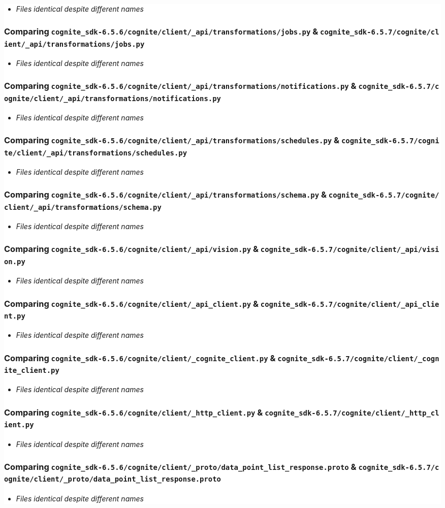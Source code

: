  * *Files identical despite different names*

### Comparing `cognite_sdk-6.5.6/cognite/client/_api/transformations/jobs.py` & `cognite_sdk-6.5.7/cognite/client/_api/transformations/jobs.py`

 * *Files identical despite different names*

### Comparing `cognite_sdk-6.5.6/cognite/client/_api/transformations/notifications.py` & `cognite_sdk-6.5.7/cognite/client/_api/transformations/notifications.py`

 * *Files identical despite different names*

### Comparing `cognite_sdk-6.5.6/cognite/client/_api/transformations/schedules.py` & `cognite_sdk-6.5.7/cognite/client/_api/transformations/schedules.py`

 * *Files identical despite different names*

### Comparing `cognite_sdk-6.5.6/cognite/client/_api/transformations/schema.py` & `cognite_sdk-6.5.7/cognite/client/_api/transformations/schema.py`

 * *Files identical despite different names*

### Comparing `cognite_sdk-6.5.6/cognite/client/_api/vision.py` & `cognite_sdk-6.5.7/cognite/client/_api/vision.py`

 * *Files identical despite different names*

### Comparing `cognite_sdk-6.5.6/cognite/client/_api_client.py` & `cognite_sdk-6.5.7/cognite/client/_api_client.py`

 * *Files identical despite different names*

### Comparing `cognite_sdk-6.5.6/cognite/client/_cognite_client.py` & `cognite_sdk-6.5.7/cognite/client/_cognite_client.py`

 * *Files identical despite different names*

### Comparing `cognite_sdk-6.5.6/cognite/client/_http_client.py` & `cognite_sdk-6.5.7/cognite/client/_http_client.py`

 * *Files identical despite different names*

### Comparing `cognite_sdk-6.5.6/cognite/client/_proto/data_point_list_response.proto` & `cognite_sdk-6.5.7/cognite/client/_proto/data_point_list_response.proto`

 * *Files identical despite different names*
